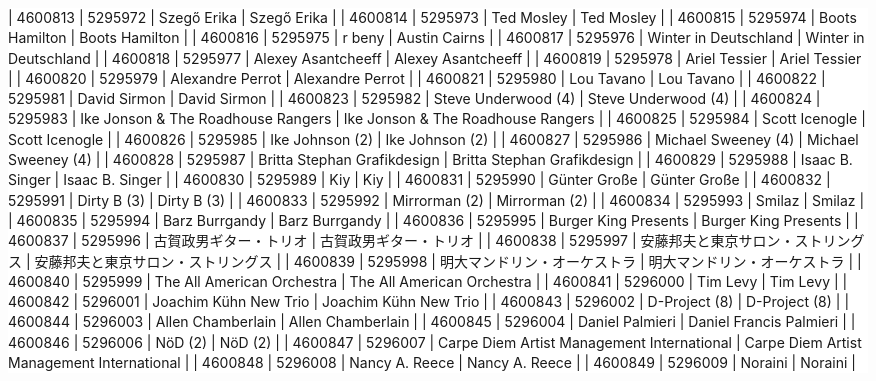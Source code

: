 | 4600813 | 5295972 | Szegő Erika | Szegő Erika |
| 4600814 | 5295973 | Ted Mosley | Ted Mosley |
| 4600815 | 5295974 | Boots Hamilton | Boots Hamilton |
| 4600816 | 5295975 | r beny | Austin Cairns |
| 4600817 | 5295976 | Winter in Deutschland | Winter in Deutschland |
| 4600818 | 5295977 | Alexey Asantcheeff | Alexey Asantcheeff |
| 4600819 | 5295978 | Ariel Tessier | Ariel Tessier |
| 4600820 | 5295979 | Alexandre Perrot | Alexandre Perrot |
| 4600821 | 5295980 | Lou Tavano | Lou Tavano |
| 4600822 | 5295981 | David Sirmon | David Sirmon |
| 4600823 | 5295982 | Steve Underwood (4) | Steve Underwood (4) |
| 4600824 | 5295983 | Ike Jonson & The Roadhouse Rangers | Ike Jonson & The Roadhouse Rangers |
| 4600825 | 5295984 | Scott Icenogle | Scott Icenogle |
| 4600826 | 5295985 | Ike Johnson (2) | Ike Johnson (2) |
| 4600827 | 5295986 | Michael Sweeney (4) | Michael Sweeney (4) |
| 4600828 | 5295987 | Britta Stephan Grafikdesign | Britta Stephan Grafikdesign |
| 4600829 | 5295988 | Isaac B. Singer | Isaac B. Singer |
| 4600830 | 5295989 | Kiy | Kiy |
| 4600831 | 5295990 | Günter Große | Günter Große |
| 4600832 | 5295991 | Dirty B (3) | Dirty B (3) |
| 4600833 | 5295992 | Mirrorman (2) | Mirrorman (2) |
| 4600834 | 5295993 | Smilaz | Smilaz |
| 4600835 | 5295994 | Barz Burrgandy | Barz Burrgandy |
| 4600836 | 5295995 | Burger King Presents | Burger King Presents |
| 4600837 | 5295996 | 古賀政男ギター・トリオ | 古賀政男ギター・トリオ |
| 4600838 | 5295997 | 安藤邦夫と東京サロン・ストリングス | 安藤邦夫と東京サロン・ストリングス |
| 4600839 | 5295998 | 明大マンドリン・オーケストラ | 明大マンドリン・オーケストラ |
| 4600840 | 5295999 | The All American Orchestra | The All American Orchestra |
| 4600841 | 5296000 | Tim Levy | Tim Levy |
| 4600842 | 5296001 | Joachim Kühn New Trio | Joachim Kühn New Trio |
| 4600843 | 5296002 | D-Project (8) | D-Project (8) |
| 4600844 | 5296003 | Allen Chamberlain | Allen Chamberlain |
| 4600845 | 5296004 | Daniel Palmieri | Daniel Francis Palmieri |
| 4600846 | 5296006 | NöD (2) | NöD (2) |
| 4600847 | 5296007 | Carpe Diem Artist Management International | Carpe Diem Artist Management International |
| 4600848 | 5296008 | Nancy A. Reece | Nancy A. Reece |
| 4600849 | 5296009 | Noraini | Noraini |